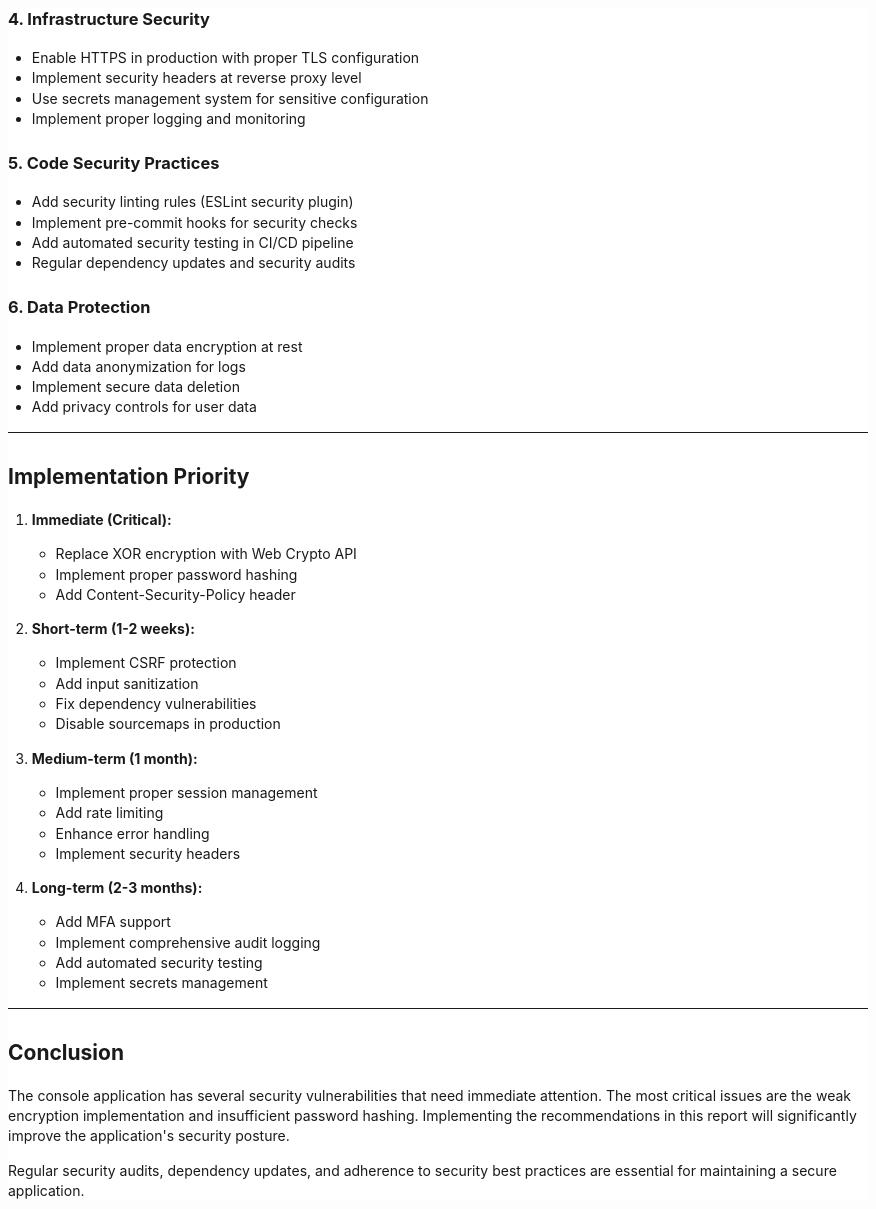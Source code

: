 ### 4. Infrastructure Security
- Enable HTTPS in production with proper TLS configuration
- Implement security headers at reverse proxy level
- Use secrets management system for sensitive configuration
- Implement proper logging and monitoring

### 5. Code Security Practices
- Add security linting rules (ESLint security plugin)
- Implement pre-commit hooks for security checks
- Add automated security testing in CI/CD pipeline
- Regular dependency updates and security audits

### 6. Data Protection
- Implement proper data encryption at rest
- Add data anonymization for logs
- Implement secure data deletion
- Add privacy controls for user data

---

## Implementation Priority

1. **Immediate (Critical):**
   - Replace XOR encryption with Web Crypto API
   - Implement proper password hashing
   - Add Content-Security-Policy header

2. **Short-term (1-2 weeks):**
   - Implement CSRF protection
   - Add input sanitization
   - Fix dependency vulnerabilities
   - Disable sourcemaps in production

3. **Medium-term (1 month):**
   - Implement proper session management
   - Add rate limiting
   - Enhance error handling
   - Implement security headers

4. **Long-term (2-3 months):**
   - Add MFA support
   - Implement comprehensive audit logging
   - Add automated security testing
   - Implement secrets management

---

## Conclusion

The console application has several security vulnerabilities that need immediate attention. The most critical issues are the weak encryption implementation and insufficient password hashing. Implementing the recommendations in this report will significantly improve the application's security posture.

Regular security audits, dependency updates, and adherence to security best practices are essential for maintaining a secure application.